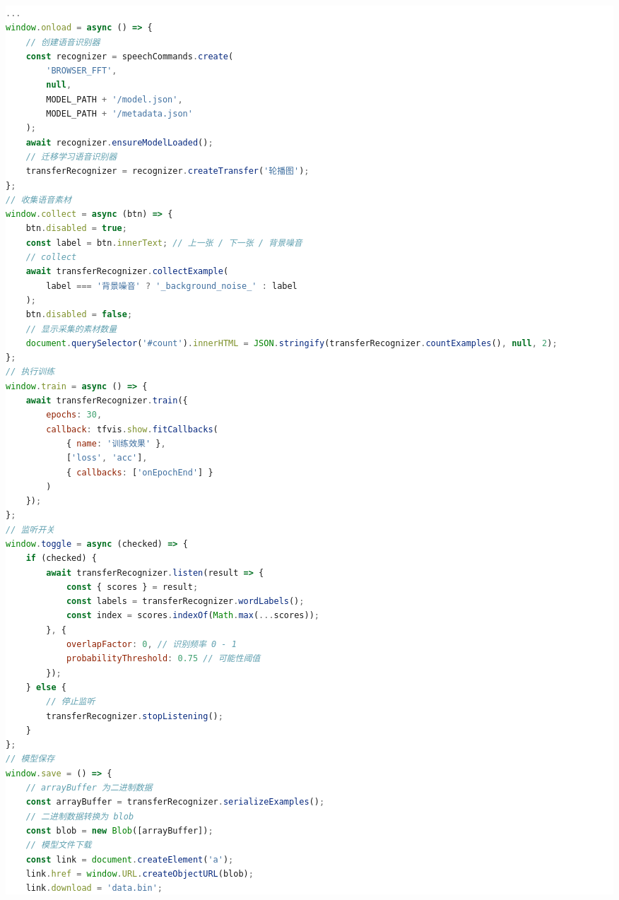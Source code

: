 ```javascript
...
window.onload = async () => {
    // 创建语音识别器
    const recognizer = speechCommands.create(
        'BROWSER_FFT',
        null,
        MODEL_PATH + '/model.json',
        MODEL_PATH + '/metadata.json'
    );
    await recognizer.ensureModelLoaded();
    // 迁移学习语音识别器
    transferRecognizer = recognizer.createTransfer('轮播图');
};
// 收集语音素材
window.collect = async (btn) => {
    btn.disabled = true;
    const label = btn.innerText; // 上一张 / 下一张 / 背景噪音
    // collect
    await transferRecognizer.collectExample(
        label === '背景噪音' ? '_background_noise_' : label
    );
    btn.disabled = false;
    // 显示采集的素材数量
    document.querySelector('#count').innerHTML = JSON.stringify(transferRecognizer.countExamples(), null, 2);
};
// 执行训练
window.train = async () => {
    await transferRecognizer.train({
        epochs: 30,
        callback: tfvis.show.fitCallbacks(
            { name: '训练效果' },
            ['loss', 'acc'],
            { callbacks: ['onEpochEnd'] }
        )
    });
};
// 监听开关 
window.toggle = async (checked) => {
    if (checked) {
        await transferRecognizer.listen(result => {
            const { scores } = result;
            const labels = transferRecognizer.wordLabels();
            const index = scores.indexOf(Math.max(...scores));
        }, {
            overlapFactor: 0, // 识别频率 0 - 1
            probabilityThreshold: 0.75 // 可能性阈值
        });
    } else {
        // 停止监听
        transferRecognizer.stopListening();
    }
};
// 模型保存
window.save = () => {
    // arrayBuffer 为二进制数据
    const arrayBuffer = transferRecognizer.serializeExamples();
    // 二进制数据转换为 blob
    const blob = new Blob([arrayBuffer]);
    // 模型文件下载
    const link = document.createElement('a');
    link.href = window.URL.createObjectURL(blob);
    link.download = 'data.bin';
```